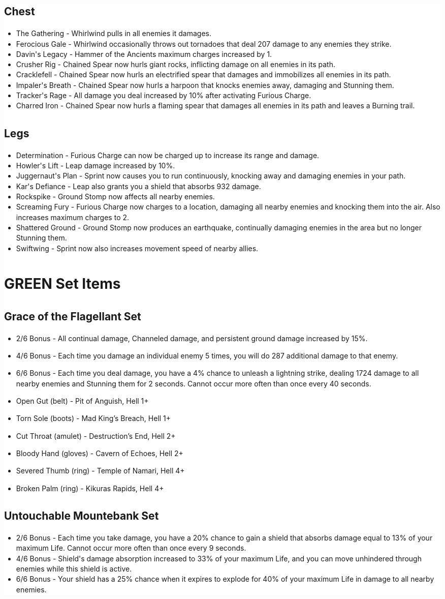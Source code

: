 Chest
-----
- The Gathering - Whirlwind pulls in all enemies it damages.
- Ferocious Gale - Whirlwind occasionally throws out tornadoes that deal 207 damage to any enemies they strike.
- Davin's Legacy - Hammer of the Ancients maximum charges increased by 1.
- Crusher Rig - Chained Spear now hurls giant rocks, inflicting damage on all enemies in its path.
- Cracklefell - Chained Spear now hurls an electrified spear that damages and immobilizes all enemies in its path.
- Impaler's Breath - Chained Spear now hurls a harpoon that knocks enemies away, damaging and Stunning them.
- Tracker's Rage - All damage you deal increased by 10% after activating Furious Charge.
- Charred Iron - Chained Spear now hurls a flaming spear that damages all enemies in its path and leaves a Burning trail.

Legs
----
- Determination - Furious Charge can now be charged up to increase its range and damage.
- Howler's Lift - Leap damage increased by 10%.
- Juggernaut's Plan - Sprint now causes you to run continuously, knocking away and damaging enemies in your path.
- Kar's Defiance - Leap also grants you a shield that absorbs 932 damage.
- Rockspike - Ground Stomp now affects all nearby enemies.
- Screaming Fury - Furious Charge now charges to a location, damaging all nearby enemies and knocking them into the air. Also increases maximum charges to 2.
- Shattered Ground - Ground Stomp now produces an earthquake, continually damaging enemies in the area but no longer Stunning them.
- Swiftwing - Sprint now also increases movement speed of nearby allies.


GREEN Set Items
===============

Grace of the Flagellant Set
---------------------------
- 2/6 Bonus - All continual damage, Channeled damage, and persistent ground damage increased by 15%.
- 4/6 Bonus - Each time you damage an individual enemy 5 times, you will do 287 additional damage to that enemy.
- 6/6 Bonus - Each time you deal damage, you have a 4% chance to unleash a lightning strike, dealing 1724 damage to all nearby enemies and Stunning them for 2 seconds. Cannot occur more often than once every 40 seconds.

- Open Gut (belt) - Pit of Anguish, Hell 1+
- Torn Sole (boots) - Mad King’s Breach, Hell 1+
- Cut Throat (amulet) - Destruction’s End, Hell 2+
- Bloody Hand (gloves) - Cavern of Echoes, Hell 2+
- Severed Thumb (ring) - Temple of Namari, Hell 4+
- Broken Palm (ring) - Kikuras Rapids, Hell 4+

Untouchable Mountebank Set
--------------------------
- 2/6 Bonus - Each time you take damage, you have a 20% chance to gain a shield that absorbs damage equal to 13% of your maximum Life. Cannot occur more often than once every 9 seconds.
- 4/6 Bonus - Shield's damage absorption increased to 33% of your maximum Life, and you can move unhindered through enemies while this shield is active.
- 6/6 Bonus - Your shield has a 25% chance when it expires to explode for 40% of your maximum Life in damage to all nearby enemies.
